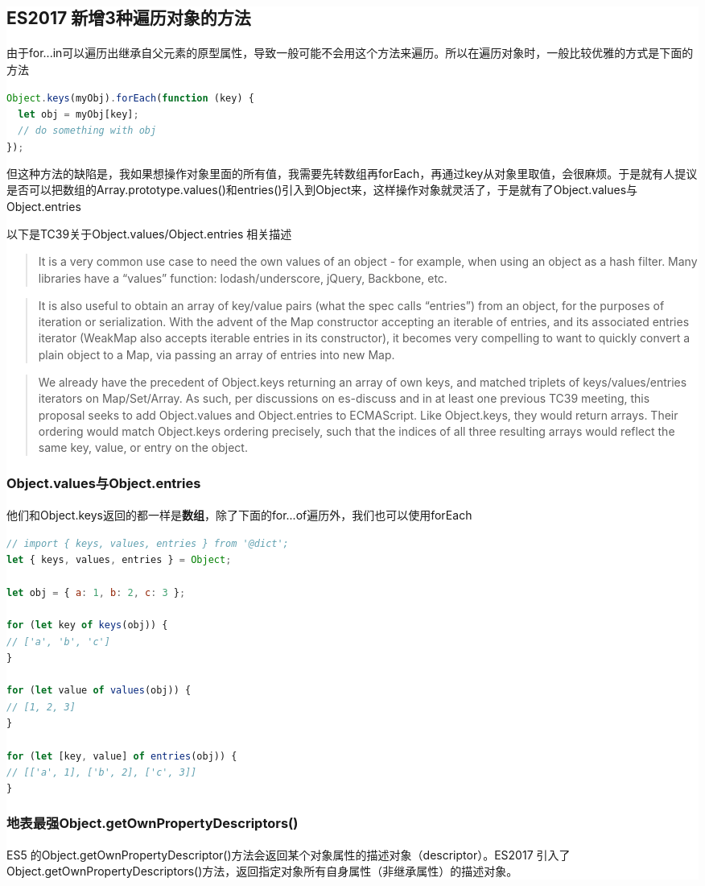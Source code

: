 ## ES2017 新增3种遍历对象的方法
由于for...in可以遍历出继承自父元素的原型属性，导致一般可能不会用这个方法来遍历。所以在遍历对象时，一般比较优雅的方式是下面的方法
```js
Object.keys(myObj).forEach(function (key) {
  let obj = myObj[key];
  // do something with obj
});
```

但这种方法的缺陷是，我如果想操作对象里面的所有值，我需要先转数组再forEach，再通过key从对象里取值，会很麻烦。于是就有人提议是否可以把数组的Array.prototype.values()和entries()引入到Object来，这样操作对象就灵活了，于是就有了Object.values与Object.entries

以下是TC39关于Object.values/Object.entries 相关描述

> It is a very common use case to need the own values of an object - for example, when using an object as a hash filter. Many libraries have a “values” function: lodash/underscore, jQuery, Backbone, etc.

> It is also useful to obtain an array of key/value pairs (what the spec calls “entries”) from an object, for the purposes of iteration or serialization. With the advent of the Map constructor accepting an iterable of entries, and its associated entries iterator (WeakMap also accepts iterable entries in its constructor), it becomes very compelling to want to quickly convert a plain object to a Map, via passing an array of entries into new Map.

> We already have the precedent of Object.keys returning an array of own keys, and matched triplets of keys/values/entries iterators on Map/Set/Array. As such, per discussions on es-discuss and in at least one previous TC39 meeting, this proposal seeks to add Object.values and Object.entries to ECMAScript. Like Object.keys, they would return arrays. Their ordering would match Object.keys ordering precisely, such that the indices of all three resulting arrays would reflect the same key, value, or entry on the object.

### Object.values与Object.entries
他们和Object.keys返回的都一样是**数组**，除了下面的for...of遍历外，我们也可以使用forEach
```js
// import { keys, values, entries } from '@dict';
let { keys, values, entries } = Object;

let obj = { a: 1, b: 2, c: 3 };

for (let key of keys(obj)) {
// ['a', 'b', 'c']
}

for (let value of values(obj)) {
// [1, 2, 3]
}

for (let [key, value] of entries(obj)) {
// [['a', 1], ['b', 2], ['c', 3]]
}
```

### 地表最强Object.getOwnPropertyDescriptors()
ES5 的Object.getOwnPropertyDescriptor()方法会返回某个对象属性的描述对象（descriptor）。ES2017 引入了Object.getOwnPropertyDescriptors()方法，返回指定对象所有自身属性（非继承属性）的描述对象。


  [Symbol.for('baz')]: 3,
  [Symbol.for('bing')]: 4
  [Symbol.for('baz')]: 3,
  [Symbol.for('bing')]: 4